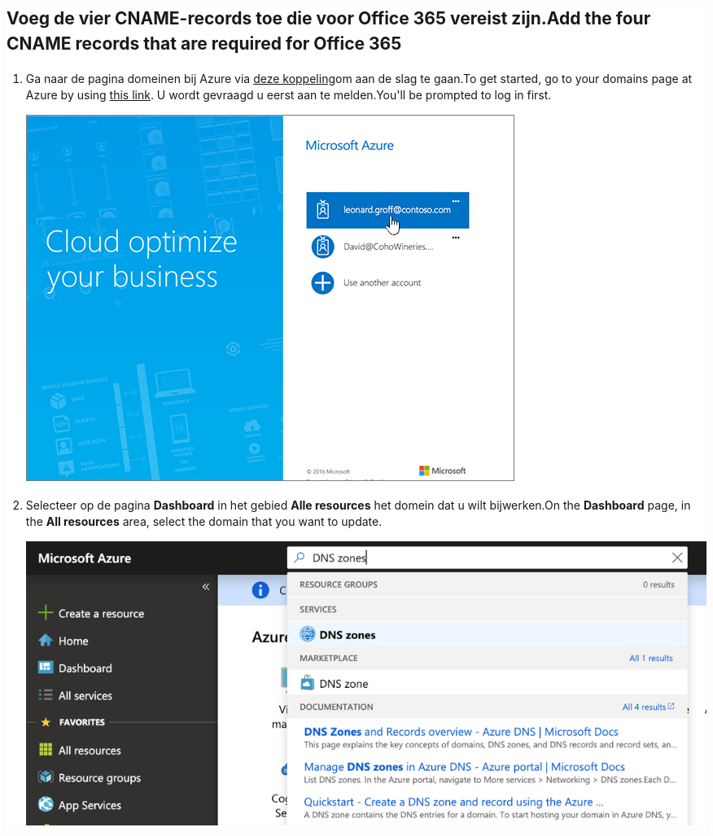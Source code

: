 ## <a name="add-the-four-cname-records-that-are-required-for-office-365"></a><span data-ttu-id="9d9e7-213">Voeg de vier CNAME-records toe die voor Office 365 vereist zijn.</span><span class="sxs-lookup"><span data-stu-id="9d9e7-213">Add the four CNAME records that are required for Office 365</span></span>
<span data-ttu-id="9d9e7-214"><a name="BKMK_add_CNAME"> </a></span><span class="sxs-lookup"><span data-stu-id="9d9e7-214"><a name="BKMK_add_CNAME"> </a></span></span>

1. <span data-ttu-id="9d9e7-215">Ga naar de pagina domeinen bij Azure via [deze koppeling](https://portal.azure.com )om aan de slag te gaan.</span><span class="sxs-lookup"><span data-stu-id="9d9e7-215">To get started, go to your domains page at Azure by using [this link](https://portal.azure.com ).</span></span> <span data-ttu-id="9d9e7-216">U wordt gevraagd u eerst aan te melden.</span><span class="sxs-lookup"><span data-stu-id="9d9e7-216">You'll be prompted to log in first.</span></span>
    
    ![Afbeelding van het jaar van Afbeelding van het bureaublad van Azure-BP](../../media/ed377cad-0c47-4f9f-b322-c3e06b309b1f.png)
  
2. <span data-ttu-id="9d9e7-218">Selecteer op de pagina **Dashboard** in het gebied **Alle resources** het domein dat u wilt bijwerken.</span><span class="sxs-lookup"><span data-stu-id="9d9e7-218">On the **Dashboard** page, in the **All resources** area, select the domain that you want to update.</span></span> 
    
    ![Afbeelding van het jaar van Afbeelding van het bureaublad van Azure-BP](../../media/eb4baad2-92d7-49c9-95e5-1dd8510d5ec9.png)